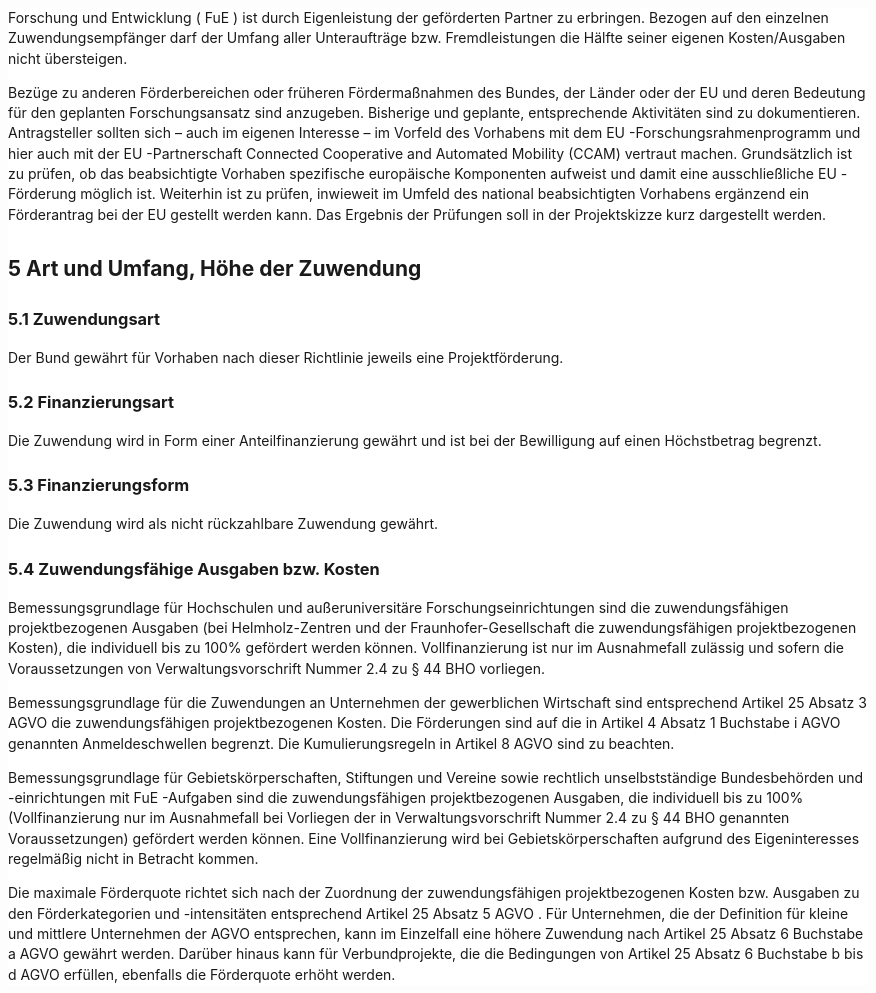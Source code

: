 Forschung und Entwicklung (  FuE  ) ist durch Eigenleistung der geförderten Partner zu erbringen. Bezogen auf den einzelnen Zuwendungsempfänger darf der Umfang aller Unteraufträge  bzw.  Fremdleistungen die Hälfte seiner eigenen Kosten/Ausgaben nicht übersteigen. 

Bezüge zu anderen Förderbereichen oder früheren Fördermaßnahmen des Bundes, der Länder oder der  EU  und deren Bedeutung für den geplanten Forschungsansatz sind anzugeben. Bisherige und geplante, entsprechende Aktivitäten sind zu dokumentieren. Antragsteller sollten sich – auch im eigenen Interesse – im Vorfeld des Vorhabens mit dem  EU  -Forschungsrahmenprogramm und hier auch mit der  EU  -Partnerschaft Connected Cooperative and Automated Mobility (CCAM) vertraut machen. Grundsätzlich ist zu prüfen, ob das beabsichtigte Vorhaben spezifische europäische Komponenten aufweist und damit eine ausschließliche  EU  -Förderung möglich ist. Weiterhin ist zu prüfen, inwieweit im Umfeld des national beabsichtigten Vorhabens ergänzend ein Förderantrag bei der  EU  gestellt werden kann. Das Ergebnis der Prüfungen soll in der Projektskizze kurz dargestellt werden. 

##  5 Art und Umfang, Höhe der Zuwendung 

###  5.1 Zuwendungsart 

Der Bund gewährt für Vorhaben nach dieser Richtlinie jeweils eine Projektförderung. 

###  5.2 Finanzierungsart 

Die Zuwendung wird in Form einer Anteilfinanzierung gewährt und ist bei der Bewilligung auf einen Höchstbetrag begrenzt. 

###  5.3 Finanzierungsform 

Die Zuwendung wird als nicht rückzahlbare Zuwendung gewährt. 

###  5.4 Zuwendungsfähige Ausgaben  bzw.  Kosten 

Bemessungsgrundlage für Hochschulen und außeruniversitäre Forschungseinrichtungen sind die zuwendungsfähigen projektbezogenen Ausgaben (bei Helmholz-Zentren und der Fraunhofer-Gesellschaft die zuwendungsfähigen projektbezogenen Kosten), die individuell bis zu 100% gefördert werden können. Vollfinanzierung ist nur im Ausnahmefall zulässig und sofern die Voraussetzungen von Verwaltungsvorschrift Nummer 2.4 zu § 44  BHO  vorliegen. 

Bemessungsgrundlage für die Zuwendungen an Unternehmen der gewerblichen Wirtschaft sind entsprechend Artikel 25 Absatz 3  AGVO  die zuwendungsfähigen projektbezogenen Kosten. Die Förderungen sind auf die in Artikel 4 Absatz 1 Buchstabe i  AGVO  genannten Anmeldeschwellen begrenzt. Die Kumulierungsregeln in Artikel 8  AGVO  sind zu beachten. 

Bemessungsgrundlage für Gebietskörperschaften, Stiftungen und Vereine sowie rechtlich unselbstständige Bundesbehörden und -einrichtungen mit  FuE  -Aufgaben sind die zuwendungsfähigen projektbezogenen Ausgaben, die individuell bis zu 100% (Vollfinanzierung nur im Ausnahmefall bei Vorliegen der in Verwaltungsvorschrift Nummer 2.4 zu § 44  BHO  genannten Voraussetzungen) gefördert werden können. Eine Vollfinanzierung wird bei Gebietskörperschaften aufgrund des Eigeninteresses regelmäßig nicht in Betracht kommen. 

Die maximale Förderquote richtet sich nach der Zuordnung der zuwendungsfähigen projektbezogenen Kosten  bzw.  Ausgaben zu den Förderkategorien und -intensitäten entsprechend Artikel 25 Absatz 5  AGVO  . Für Unternehmen, die der Definition für kleine und mittlere Unternehmen der  AGVO  entsprechen, kann im Einzelfall eine höhere Zuwendung nach Artikel 25 Absatz 6 Buchstabe a  AGVO  gewährt werden. Darüber hinaus kann für Verbundprojekte, die die Bedingungen von Artikel 25 Absatz 6 Buchstabe b bis d  AGVO  erfüllen, ebenfalls die Förderquote erhöht werden. 
